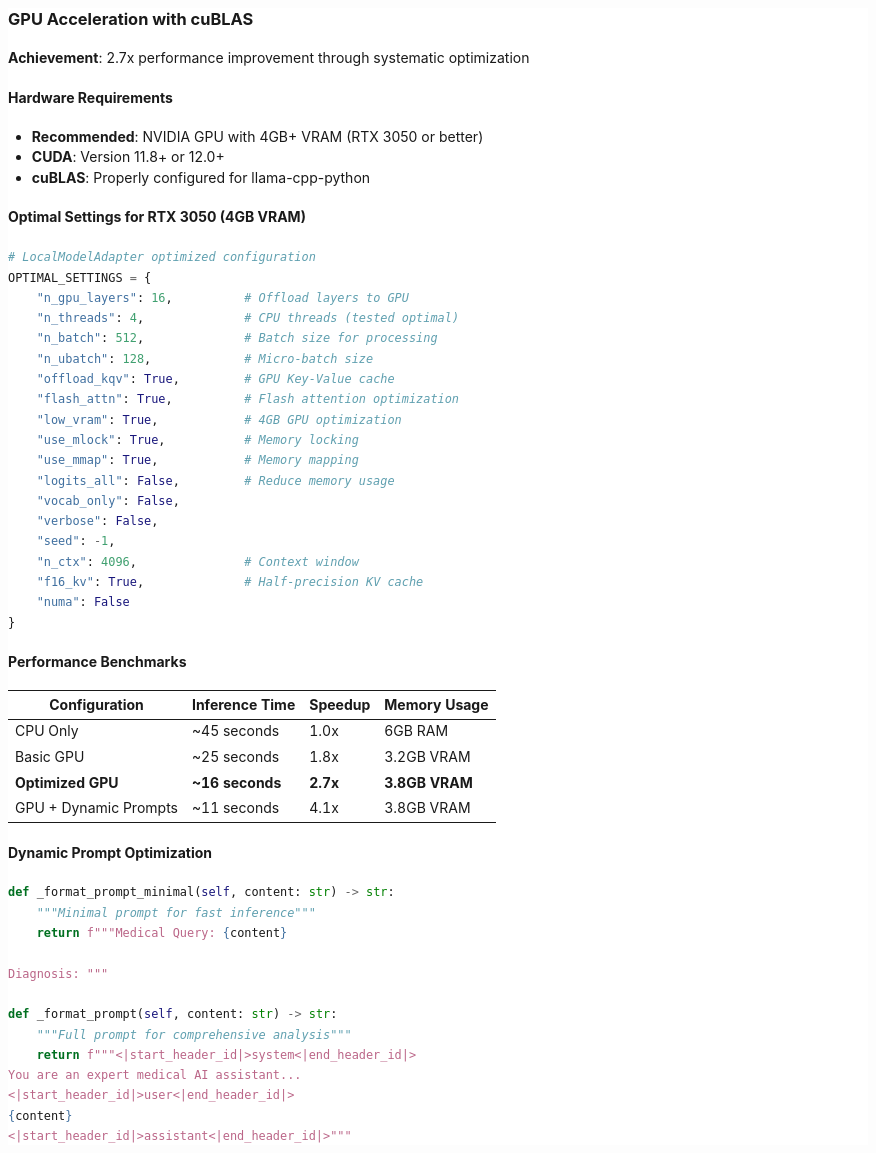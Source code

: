 ### GPU Acceleration with cuBLAS

**Achievement**: 2.7x performance improvement through systematic optimization

#### Hardware Requirements
- **Recommended**: NVIDIA GPU with 4GB+ VRAM (RTX 3050 or better)
- **CUDA**: Version 11.8+ or 12.0+
- **cuBLAS**: Properly configured for llama-cpp-python

#### Optimal Settings for RTX 3050 (4GB VRAM)
```python
# LocalModelAdapter optimized configuration
OPTIMAL_SETTINGS = {
    "n_gpu_layers": 16,          # Offload layers to GPU
    "n_threads": 4,              # CPU threads (tested optimal)
    "n_batch": 512,              # Batch size for processing
    "n_ubatch": 128,             # Micro-batch size
    "offload_kqv": True,         # GPU Key-Value cache
    "flash_attn": True,          # Flash attention optimization
    "low_vram": True,            # 4GB GPU optimization
    "use_mlock": True,           # Memory locking
    "use_mmap": True,            # Memory mapping
    "logits_all": False,         # Reduce memory usage
    "vocab_only": False,
    "verbose": False,
    "seed": -1,
    "n_ctx": 4096,               # Context window
    "f16_kv": True,              # Half-precision KV cache
    "numa": False
}
```

#### Performance Benchmarks

| Configuration | Inference Time | Speedup | Memory Usage |
|---------------|---------------|---------|--------------|
| CPU Only | ~45 seconds | 1.0x | 6GB RAM |
| Basic GPU | ~25 seconds | 1.8x | 3.2GB VRAM |
| **Optimized GPU** | **~16 seconds** | **2.7x** | **3.8GB VRAM** |
| GPU + Dynamic Prompts | ~11 seconds | 4.1x | 3.8GB VRAM |

#### Dynamic Prompt Optimization
```python
def _format_prompt_minimal(self, content: str) -> str:
    """Minimal prompt for fast inference"""
    return f"""Medical Query: {content}
    
Diagnosis: """

def _format_prompt(self, content: str) -> str:
    """Full prompt for comprehensive analysis"""
    return f"""<|start_header_id|>system<|end_header_id|>
You are an expert medical AI assistant...
<|start_header_id|>user<|end_header_id|>
{content}
<|start_header_id|>assistant<|end_header_id|>"""
```
